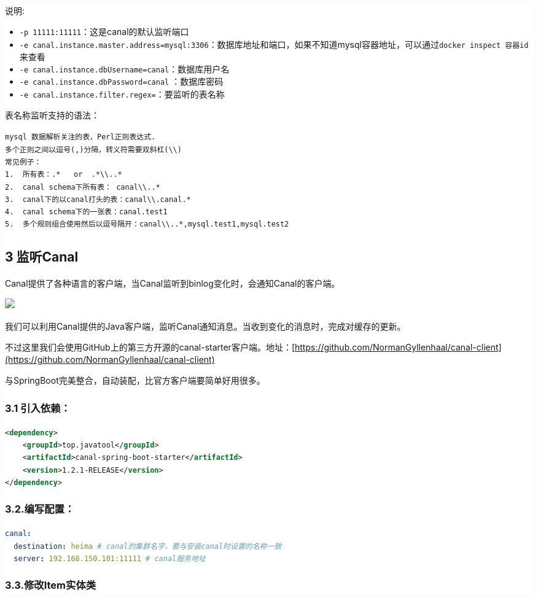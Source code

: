 说明:

- `-p 11111:11111`：这是canal的默认监听端口
- `-e canal.instance.master.address=mysql:3306`：数据库地址和端口，如果不知道mysql容器地址，可以通过`docker inspect 容器id`来查看
- `-e canal.instance.dbUsername=canal`：数据库用户名
- `-e canal.instance.dbPassword=canal` ：数据库密码
- `-e canal.instance.filter.regex=`：要监听的表名称

表名称监听支持的语法：

```
mysql 数据解析关注的表，Perl正则表达式.
多个正则之间以逗号(,)分隔，转义符需要双斜杠(\\) 
常见例子：
1.  所有表：.*   or  .*\\..*
2.  canal schema下所有表： canal\\..*
3.  canal下的以canal打头的表：canal\\.canal.*
4.  canal schema下的一张表：canal.test1
5.  多个规则组合使用然后以逗号隔开：canal\\..*,mysql.test1,mysql.test2
```

## 3 监听Canal

Canal提供了各种语言的客户端，当Canal监听到binlog变化时，会通知Canal的客户端。

![](https://cdn.nlark.com/yuque/0/2022/png/22334924/1665042312542-e83bdd82-bf4f-4a23-bd66-f7e9fef1fa6b.png#averageHue=%23f4f3f2&clientId=ud93c4645-373a-4&id=euuVX&originHeight=596&originWidth=1502&originalType=binary&ratio=1&rotation=0&showTitle=false&status=done&style=none&taskId=u923127f7-c878-43ae-82fe-35e01488f10&title=)

我们可以利用Canal提供的Java客户端，监听Canal通知消息。当收到变化的消息时，完成对缓存的更新。

不过这里我们会使用GitHub上的第三方开源的canal-starter客户端。地址：[https://github.com/NormanGyllenhaal/canal-client](https://github.com/NormanGyllenhaal/canal-client)

与SpringBoot完美整合，自动装配，比官方客户端要简单好用很多。

### 3.1 引入依赖：

```xml
<dependency>
    <groupId>top.javatool</groupId>
    <artifactId>canal-spring-boot-starter</artifactId>
    <version>1.2.1-RELEASE</version>
</dependency>
```

### 3.2.编写配置：

```yaml
canal:
  destination: heima # canal的集群名字，要与安装canal时设置的名称一致
  server: 192.168.150.101:11111 # canal服务地址
```

### 3.3.修改Item实体类
